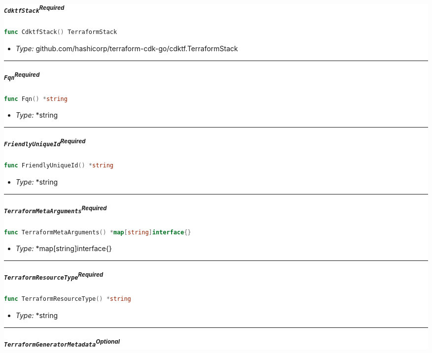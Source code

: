 ##### `CdktfStack`<sup>Required</sup> <a name="CdktfStack" id="@cdktf/provider-snowflake.procedure.Procedure.property.cdktfStack"></a>

```go
func CdktfStack() TerraformStack
```

- *Type:* github.com/hashicorp/terraform-cdk-go/cdktf.TerraformStack

---

##### `Fqn`<sup>Required</sup> <a name="Fqn" id="@cdktf/provider-snowflake.procedure.Procedure.property.fqn"></a>

```go
func Fqn() *string
```

- *Type:* *string

---

##### `FriendlyUniqueId`<sup>Required</sup> <a name="FriendlyUniqueId" id="@cdktf/provider-snowflake.procedure.Procedure.property.friendlyUniqueId"></a>

```go
func FriendlyUniqueId() *string
```

- *Type:* *string

---

##### `TerraformMetaArguments`<sup>Required</sup> <a name="TerraformMetaArguments" id="@cdktf/provider-snowflake.procedure.Procedure.property.terraformMetaArguments"></a>

```go
func TerraformMetaArguments() *map[string]interface{}
```

- *Type:* *map[string]interface{}

---

##### `TerraformResourceType`<sup>Required</sup> <a name="TerraformResourceType" id="@cdktf/provider-snowflake.procedure.Procedure.property.terraformResourceType"></a>

```go
func TerraformResourceType() *string
```

- *Type:* *string

---

##### `TerraformGeneratorMetadata`<sup>Optional</sup> <a name="TerraformGeneratorMetadata" id="@cdktf/provider-snowflake.procedure.Procedure.property.terraformGeneratorMetadata"></a>

